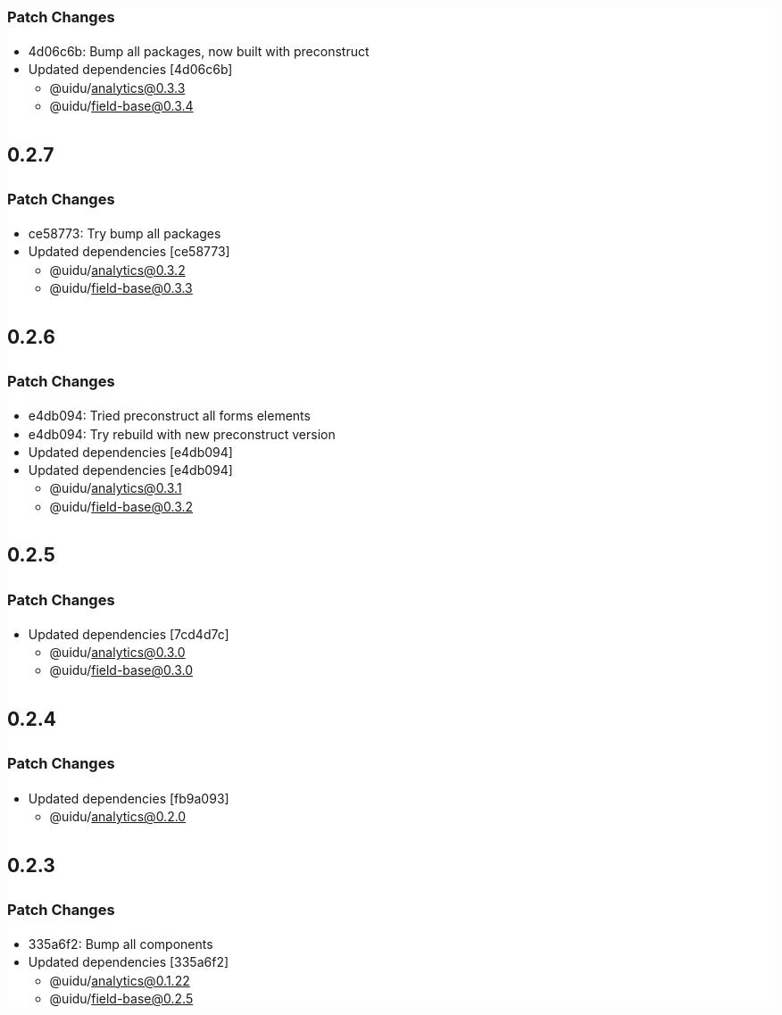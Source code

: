 ### Patch Changes

- 4d06c6b: Bump all packages, now built with preconstruct
- Updated dependencies [4d06c6b]
  - @uidu/analytics@0.3.3
  - @uidu/field-base@0.3.4

## 0.2.7

### Patch Changes

- ce58773: Try bump all packages
- Updated dependencies [ce58773]
  - @uidu/analytics@0.3.2
  - @uidu/field-base@0.3.3

## 0.2.6

### Patch Changes

- e4db094: Tried preconstruct all forms elements
- e4db094: Try rebuild with new preconstruct version
- Updated dependencies [e4db094]
- Updated dependencies [e4db094]
  - @uidu/analytics@0.3.1
  - @uidu/field-base@0.3.2

## 0.2.5

### Patch Changes

- Updated dependencies [7cd4d7c]
  - @uidu/analytics@0.3.0
  - @uidu/field-base@0.3.0

## 0.2.4

### Patch Changes

- Updated dependencies [fb9a093]
  - @uidu/analytics@0.2.0

## 0.2.3

### Patch Changes

- 335a6f2: Bump all components
- Updated dependencies [335a6f2]
  - @uidu/analytics@0.1.22
  - @uidu/field-base@0.2.5
